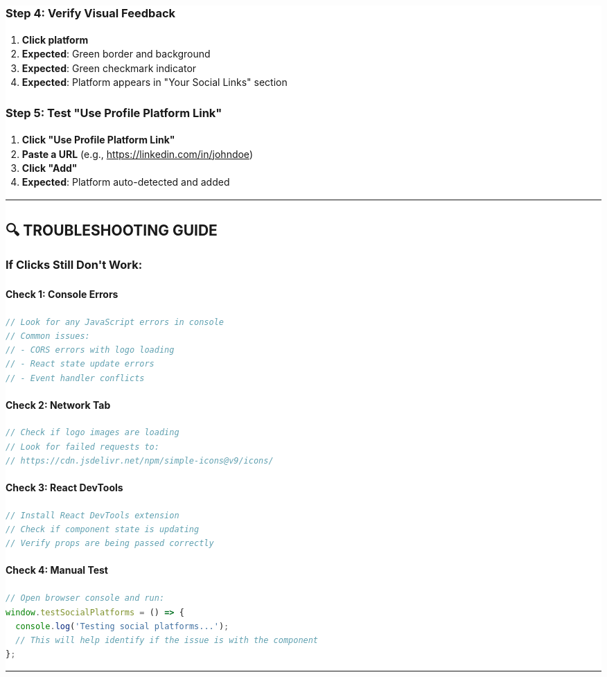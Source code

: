 ### **Step 4: Verify Visual Feedback**
1. **Click platform**
2. **Expected**: Green border and background
3. **Expected**: Green checkmark indicator
4. **Expected**: Platform appears in "Your Social Links" section

### **Step 5: Test "Use Profile Platform Link"**
1. **Click "Use Profile Platform Link"**
2. **Paste a URL** (e.g., https://linkedin.com/in/johndoe)
3. **Click "Add"**
4. **Expected**: Platform auto-detected and added

---

## 🔍 **TROUBLESHOOTING GUIDE**

### **If Clicks Still Don't Work:**

#### **Check 1: Console Errors**
```javascript
// Look for any JavaScript errors in console
// Common issues:
// - CORS errors with logo loading
// - React state update errors
// - Event handler conflicts
```

#### **Check 2: Network Tab**
```javascript
// Check if logo images are loading
// Look for failed requests to:
// https://cdn.jsdelivr.net/npm/simple-icons@v9/icons/
```

#### **Check 3: React DevTools**
```javascript
// Install React DevTools extension
// Check if component state is updating
// Verify props are being passed correctly
```

#### **Check 4: Manual Test**
```javascript
// Open browser console and run:
window.testSocialPlatforms = () => {
  console.log('Testing social platforms...');
  // This will help identify if the issue is with the component
};
```

---
